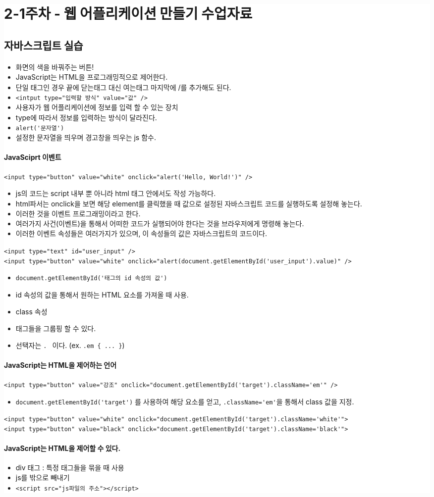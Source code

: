 # 2-1주차 - 웹 어플리케이션 만들기 수업자료


## 자바스크립트 실습
- 화면의 색을 바꿔주는 버튼!
- JavaScript는 HTML을 프로그래밍적으로 제어한다.
- 단일 태그인 경우 끝에 닫는태그 대신 여는태그 마지막에 /를 추가해도 된다.
- ```<intput type="입력할 방식" value="값" />```
- 사용자가 웹 어플리케이션에 정보를 입력 할 수 있는 장치
- type에 따라서 정보를 입력하는 방식이 달라진다.
- ```alert('문자열')```
- 설정한 문자열을 띄우며 경고창을 띄우는 js 함수.

#### JavaSciprt 이벤트
```
<input type="button" value="white" onclick="alert('Hello, World!')" />
```
- js의 코드는 script 내부 뿐 아니라 html 태그 안에서도 작성 가능하다.
- html파서는 onclick을 보면 해당 element를 클릭했을 때 값으로 설정된 자바스크립트 코드를 실행하도록 설정해 놓는다.
- 이러한 것을 이벤트 프로그래밍이라고 한다.
- 여러가지 사건(이벤트)을 통해서 어떠한 코드가 실행되어야 한다는 것을 브라우저에게 명령해 놓는다.
- 이러한 이벤트 속성들은 여러가지가 있으며, 이 속성들의 값은 자바스크립트의 코드이다.

```
<input type="text" id="user_input" />
<input type="button" value="white" onclick="alert(document.getElementById('user_input').value)" />
```
- ```document.getElementById('태그의 id 속성의 값')```
- id 속성의 값을 통해서 원하는 HTML 요소를 가져올 때 사용.

- class 속성
- 태그들을 그룹핑 할 수 있다.
- 선택자는 ```. ``` 이다. (ex. ```.em { ... }```)

#### JavaScript는 HTML을 제어하는 언어
```
<input type="button" value="강조" onclick="document.getElementById('target').className='em'" />
```
- ```document.getElementById('target')``` 를 사용하여 해당 요소를 얻고, ```.className='em'```을 통해서 class 값을 지정.

```
<input type="button" value="white" onclick="document.getElementById('target').className='white'">
<input type="button" value="black" onclick="document.getElementById('target').className='black'">
```

#### JavaScript는 HTML을 제어할 수 있다.

- div 태그 : 특정 태그들을 묶을 때 사용
- js를 밖으로 빼내기
- ```<script src="js파일의 주소"></script>```



